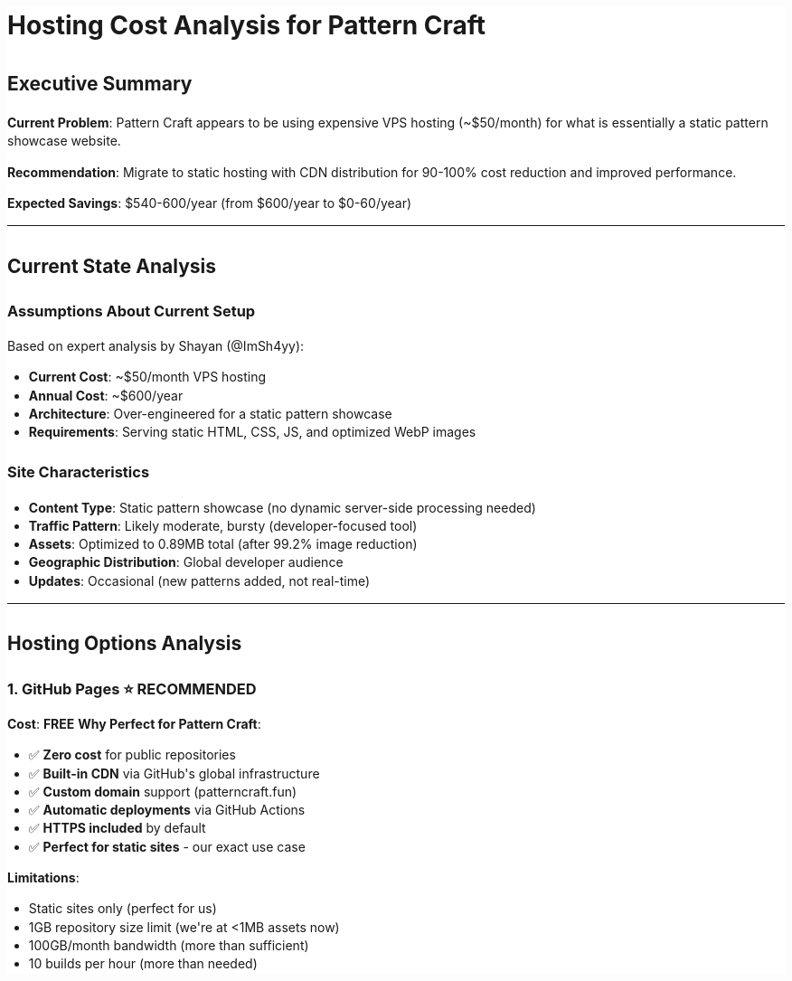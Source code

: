 # Hosting Cost Analysis for Pattern Craft

## Executive Summary

**Current Problem**: Pattern Craft appears to be using expensive VPS hosting (~$50/month) for what is essentially a static pattern showcase website.

**Recommendation**: Migrate to static hosting with CDN distribution for 90-100% cost reduction and improved performance.

**Expected Savings**: $540-600/year (from $600/year to $0-60/year)

---

## Current State Analysis

### Assumptions About Current Setup
Based on expert analysis by Shayan (@ImSh4yy):
- **Current Cost**: ~$50/month VPS hosting
- **Annual Cost**: ~$600/year
- **Architecture**: Over-engineered for a static pattern showcase
- **Requirements**: Serving static HTML, CSS, JS, and optimized WebP images

### Site Characteristics
- **Content Type**: Static pattern showcase (no dynamic server-side processing needed)
- **Traffic Pattern**: Likely moderate, bursty (developer-focused tool)
- **Assets**: Optimized to 0.89MB total (after 99.2% image reduction)
- **Geographic Distribution**: Global developer audience
- **Updates**: Occasional (new patterns added, not real-time)

---

## Hosting Options Analysis

### 1. GitHub Pages ⭐ RECOMMENDED
**Cost**: **FREE** 
**Why Perfect for Pattern Craft**:
- ✅ **Zero cost** for public repositories
- ✅ **Built-in CDN** via GitHub's global infrastructure
- ✅ **Custom domain** support (patterncraft.fun)
- ✅ **Automatic deployments** via GitHub Actions
- ✅ **HTTPS included** by default
- ✅ **Perfect for static sites** - our exact use case

**Limitations**:
- Static sites only (perfect for us)
- 1GB repository size limit (we're at <1MB assets now)
- 100GB/month bandwidth (more than sufficient)
- 10 builds per hour (more than needed)
